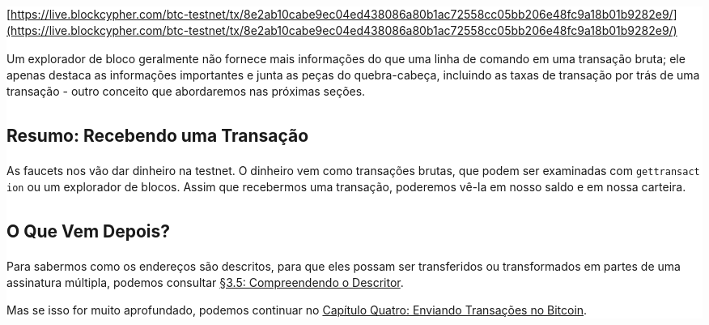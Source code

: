 [https://live.blockcypher.com/btc-testnet/tx/8e2ab10cabe9ec04ed438086a80b1ac72558cc05bb206e48fc9a18b01b9282e9/](https://live.blockcypher.com/btc-testnet/tx/8e2ab10cabe9ec04ed438086a80b1ac72558cc05bb206e48fc9a18b01b9282e9/)

Um explorador de bloco geralmente não fornece mais informações do que uma linha de comando em uma transação bruta; ele apenas destaca as informações importantes e junta as peças do quebra-cabeça, incluindo as taxas de transação por trás de uma transação - outro conceito que abordaremos nas próximas seções. 

## Resumo: Recebendo uma Transação

As faucets nos vão dar dinheiro na testnet. O dinheiro vem como transações brutas, que podem ser examinadas com `gettransaction` ou um explorador de blocos. Assim que recebermos uma transação, poderemos vê-la em nosso saldo e em nossa carteira.

## O Que Vem Depois?

Para sabermos como os endereços são descritos, para que eles possam ser transferidos ou transformados em partes de uma assinatura múltipla, podemos consultar [§3.5: Compreendendo o Descritor](03_5_Understanding_the_Descriptor.md).

Mas se isso for muito aprofundado, podemos continuar no [Capítulo Quatro: Enviando Transações no Bitcoin](04_0_Sending_Bitcoin_Transactions.md).
